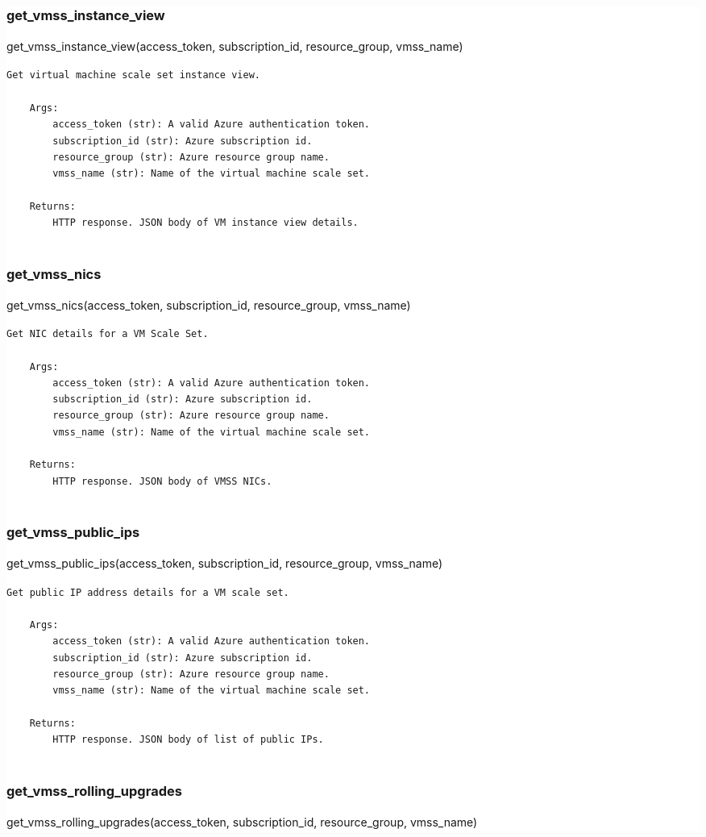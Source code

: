 ### get_vmss_instance_view
get_vmss_instance_view(access_token, subscription_id, resource_group, vmss_name)

```
Get virtual machine scale set instance view.

    Args:
        access_token (str): A valid Azure authentication token.
        subscription_id (str): Azure subscription id.
        resource_group (str): Azure resource group name.
        vmss_name (str): Name of the virtual machine scale set.

    Returns:
        HTTP response. JSON body of VM instance view details.
    
```

### get_vmss_nics
get_vmss_nics(access_token, subscription_id, resource_group, vmss_name)

```
Get NIC details for a VM Scale Set.

    Args:
        access_token (str): A valid Azure authentication token.
        subscription_id (str): Azure subscription id.
        resource_group (str): Azure resource group name.
        vmss_name (str): Name of the virtual machine scale set.

    Returns:
        HTTP response. JSON body of VMSS NICs.
    
```

### get_vmss_public_ips
get_vmss_public_ips(access_token, subscription_id, resource_group, vmss_name)

```
Get public IP address details for a VM scale set.

    Args:
        access_token (str): A valid Azure authentication token.
        subscription_id (str): Azure subscription id.
        resource_group (str): Azure resource group name.
        vmss_name (str): Name of the virtual machine scale set.

    Returns:
        HTTP response. JSON body of list of public IPs.
    
```

### get_vmss_rolling_upgrades
get_vmss_rolling_upgrades(access_token, subscription_id, resource_group, vmss_name)
